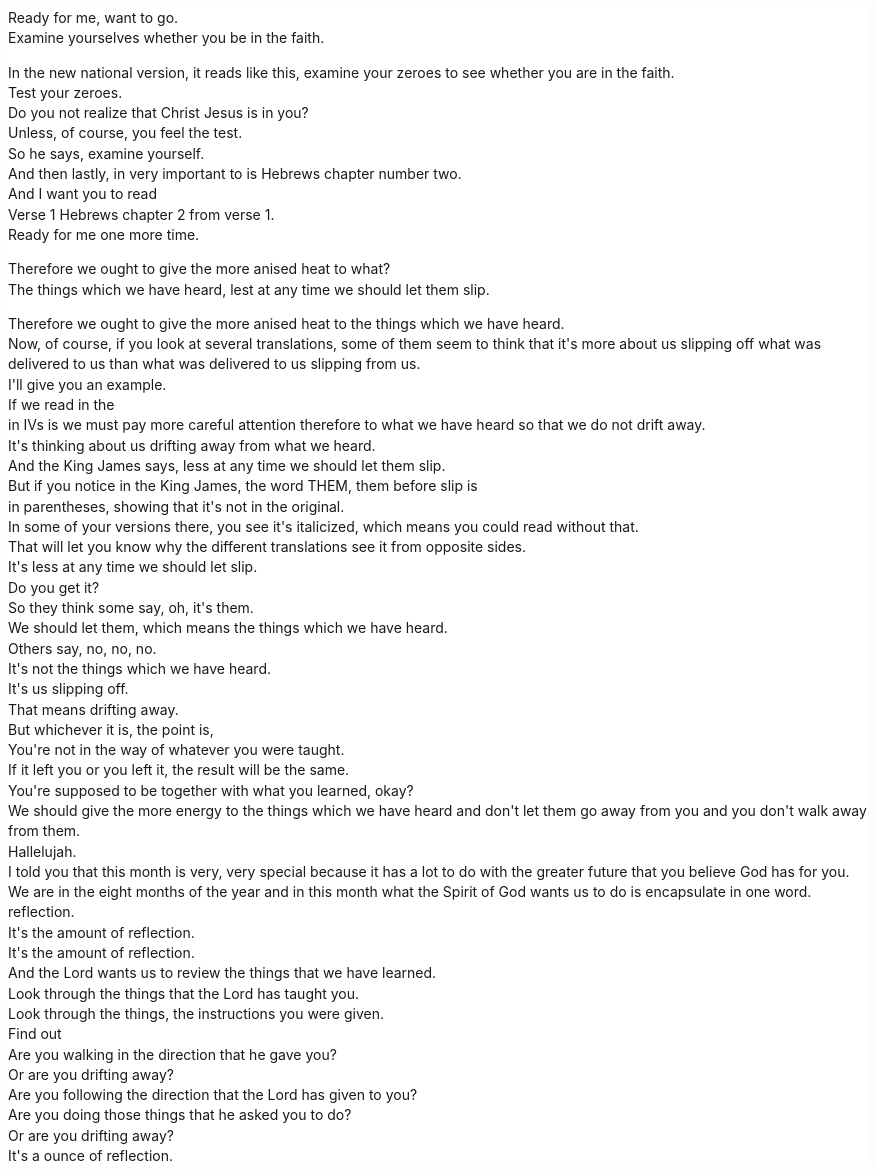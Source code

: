  Ready for me, want to go.  
Examine yourselves whether you be in the faith.  


  
 In the new national version, it reads like this, examine your zeroes to see whether you are in the faith.  
Test your zeroes.  
Do you not realize that Christ Jesus is in you?  
Unless, of course, you feel the test.  
So he says, examine yourself.  
And then lastly, in very important to is Hebrews chapter number two.  
And I want you to read  
 Verse 1 Hebrews chapter 2 from verse 1.  
Ready for me one more time.  


  
 Therefore we ought to give the more anised heat to what?  
The things which we have heard, lest at any time we should let them slip.  


  
Therefore we ought to give the more anised heat to the things which we have heard.  
 Now, of course, if you look at several translations, some of them seem to think that it's more about us slipping off what was delivered to us than what was delivered to us slipping from us.  
I'll give you an example.  
If we read in the  
 in IVs is we must pay more careful attention therefore to what we have heard so that we do not drift away.  
It's thinking about us drifting away from what we heard.  
And the King James says, less at any time we should let them slip.  
But if you notice in the King James, the word THEM, them before slip is  
 in parentheses, showing that it's not in the original.  
In some of your versions there, you see it's italicized, which means you could read without that.  
That will let you know why the different translations see it from opposite sides.  
It's less at any time we should let slip.  
 Do you get it?  
So they think some say, oh, it's them.  
We should let them, which means the things which we have heard.  
Others say, no, no, no.  
It's not the things which we have heard.  
It's us slipping off.  
That means drifting away.  
But whichever it is, the point is,  
 You're not in the way of whatever you were taught.  
If it left you or you left it, the result will be the same.  
You're supposed to be together with what you learned, okay?  
We should give the more energy to the things which we have heard and don't let them go away from you and you don't walk away from them.  
Hallelujah.  
 I told you that this month is very, very special because it has a lot to do with the greater future that you believe God has for you.  
We are in the eight months of the year and in this month what the Spirit of God wants us to do is encapsulate in one word.  
 reflection.  
It's the amount of reflection.  
It's the amount of reflection.  
And the Lord wants us to review the things that we have learned.  
Look through the things that the Lord has taught you.  
Look through the things, the instructions you were given.  
Find out  
 Are you walking in the direction that he gave you?  
Or are you drifting away?  
Are you following the direction that the Lord has given to you?  
Are you doing those things that he asked you to do?  
Or are you drifting away?  
It's a ounce of reflection.  